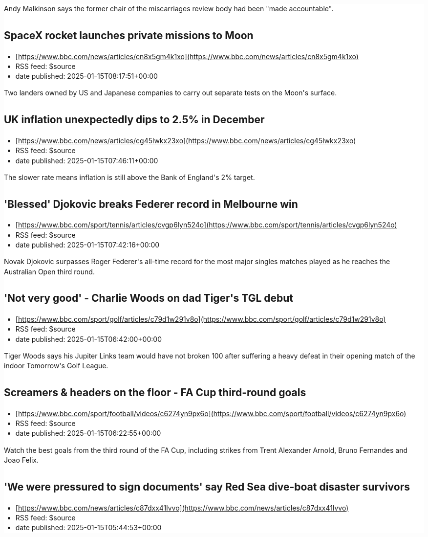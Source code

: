 Andy Malkinson says the former chair of the miscarriages review body had been "made accountable".

## SpaceX rocket launches private missions to Moon
 - [https://www.bbc.com/news/articles/cn8x5gm4k1xo](https://www.bbc.com/news/articles/cn8x5gm4k1xo)
 - RSS feed: $source
 - date published: 2025-01-15T08:17:51+00:00

Two landers owned by US and Japanese companies to carry out separate tests on the Moon's surface.

## UK inflation unexpectedly dips to 2.5% in December
 - [https://www.bbc.com/news/articles/cg45lwkx23xo](https://www.bbc.com/news/articles/cg45lwkx23xo)
 - RSS feed: $source
 - date published: 2025-01-15T07:46:11+00:00

The slower rate means inflation is still above the Bank of England's 2% target.

## 'Blessed' Djokovic breaks Federer record in Melbourne win
 - [https://www.bbc.com/sport/tennis/articles/cvgp6lyn524o](https://www.bbc.com/sport/tennis/articles/cvgp6lyn524o)
 - RSS feed: $source
 - date published: 2025-01-15T07:42:16+00:00

Novak Djokovic surpasses Roger Federer's all-time record for the most major singles matches played as he reaches the Australian Open third round.

## 'Not very good' - Charlie Woods on dad Tiger's TGL debut
 - [https://www.bbc.com/sport/golf/articles/c79d1w291v8o](https://www.bbc.com/sport/golf/articles/c79d1w291v8o)
 - RSS feed: $source
 - date published: 2025-01-15T06:42:00+00:00

Tiger Woods says his Jupiter Links team would have not broken 100 after suffering a heavy defeat in their opening match of the indoor Tomorrow's Golf League.

## Screamers & headers on the floor - FA Cup third-round goals
 - [https://www.bbc.com/sport/football/videos/c6274yn9px6o](https://www.bbc.com/sport/football/videos/c6274yn9px6o)
 - RSS feed: $source
 - date published: 2025-01-15T06:22:55+00:00

Watch the best goals from the third round of the FA Cup, including strikes from Trent Alexander Arnold, Bruno Fernandes and Joao Felix.

## 'We were pressured to sign documents' say Red Sea dive-boat disaster survivors
 - [https://www.bbc.com/news/articles/c87dxx41lvvo](https://www.bbc.com/news/articles/c87dxx41lvvo)
 - RSS feed: $source
 - date published: 2025-01-15T05:44:53+00:00
